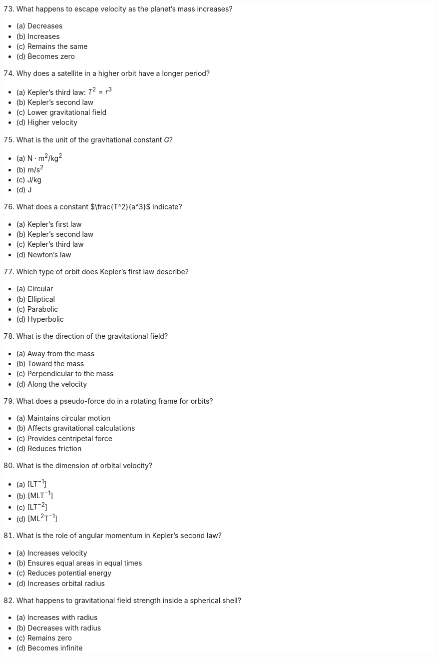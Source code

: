 73. What happens to escape velocity as the planet’s mass increases?  
   - (a) Decreases  
   - (b) Increases  
   - (c) Remains the same  
   - (d) Becomes zero

74. Why does a satellite in a higher orbit have a longer period?  
   - (a) Kepler’s third law: $T^2 \propto r^3$  
   - (b) Kepler’s second law  
   - (c) Lower gravitational field  
   - (d) Higher velocity

75. What is the unit of the gravitational constant $G$?  
   - (a) $\text{N} \cdot \text{m}^2/\text{kg}^2$  
   - (b) $\text{m/s}^2$  
   - (c) $\text{J/kg}$  
   - (d) $\text{J}$

76. What does a constant $\frac{T^2}{a^3}$ indicate?  
   - (a) Kepler’s first law  
   - (b) Kepler’s second law  
   - (c) Kepler’s third law  
   - (d) Newton’s law

77. Which type of orbit does Kepler’s first law describe?  
   - (a) Circular  
   - (b) Elliptical  
   - (c) Parabolic  
   - (d) Hyperbolic

78. What is the direction of the gravitational field?  
   - (a) Away from the mass  
   - (b) Toward the mass  
   - (c) Perpendicular to the mass  
   - (d) Along the velocity

79. What does a pseudo-force do in a rotating frame for orbits?  
   - (a) Maintains circular motion  
   - (b) Affects gravitational calculations  
   - (c) Provides centripetal force  
   - (d) Reduces friction

80. What is the dimension of orbital velocity?  
   - (a) $[\text{L} \text{T}^{-1}]$  
   - (b) $[\text{M} \text{L} \text{T}^{-1}]$  
   - (c) $[\text{L} \text{T}^{-2}]$  
   - (d) $[\text{M} \text{L}^2 \text{T}^{-1}]$

81. What is the role of angular momentum in Kepler’s second law?  
   - (a) Increases velocity  
   - (b) Ensures equal areas in equal times  
   - (c) Reduces potential energy  
   - (d) Increases orbital radius

82. What happens to gravitational field strength inside a spherical shell?  
   - (a) Increases with radius  
   - (b) Decreases with radius  
   - (c) Remains zero  
   - (d) Becomes infinite
